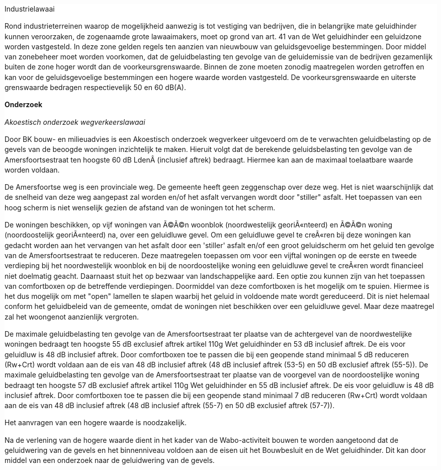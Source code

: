 Industrielawaai

Rond industrieterreinen waarop de mogelijkheid aanwezig is tot vestiging van bedrijven, die in belangrijke mate geluidhinder kunnen veroorzaken, de zogenaamde grote lawaaimakers, moet op grond van art. 41 van de Wet geluidhinder een geluidzone worden vastgesteld. In deze zone gelden regels ten aanzien van nieuwbouw van geluidsgevoelige bestemmingen. Door middel van zonebeheer moet worden voorkomen, dat de geluidbelasting ten gevolge van de geluidemissie van de bedrijven gezamenlijk buiten de zone hoger wordt dan de voorkeursgrenswaarde. Binnen de zone moeten zonodig maatregelen worden getroffen en kan voor de geluidsgevoelige bestemmingen een hogere waarde worden vastgesteld. De voorkeursgrenswaarde en uiterste grenswaarde bedragen respectievelijk 50 en 60 dB(A).

**Onderzoek**

*Akoestisch onderzoek wegverkeerslawaai*

Door BK bouw\- en milieuadvies is een Akoestisch onderzoek wegverkeer uitgevoerd om de te verwachten geluidbelasting op de gevels van de beoogde woningen inzichtelijk te maken. Hieruit volgt dat de berekende geluidsbelasting ten gevolge van de Amersfoortsestraat ten hoogste 60 dB LdenÂ (inclusief aftrek) bedraagt. Hiermee kan aan de maximaal toelaatbare waarde worden voldaan.

De Amersfoortse weg is een provinciale weg. De gemeente heeft geen zeggenschap over deze weg. Het is niet waarschijnlijk dat de snelheid van deze weg aangepast zal worden en/of het asfalt vervangen wordt door "stiller" asfalt. Het toepassen van een hoog scherm is niet wenselijk gezien de afstand van de woningen tot het scherm.

De woningen beschikken, op vijf woningen van Ã©Ã©n woonblok (noordwestelijk georiÃ«nteerd) en Ã©Ã©n woning (noordoostelijk georiÃ«nteerd) na, over een geluidluwe gevel. Om een geluidluwe gevel te creÃ«ren bij deze woningen kan gedacht worden aan het vervangen van het asfalt door een 'stiller' asfalt en/of een groot geluidscherm om het geluid ten gevolge van de Amersfoortsestraat te reduceren. Deze maatregelen toepassen om voor een vijftal woningen op de eerste en tweede verdieping bij het noordwestelijk woonblok en bij de noordoostelijke woning een geluidluwe gevel te creÃ«ren wordt financieel niet doelmatig geacht. Daarnaast stuit het op bezwaar van landschappelijke aard. Een optie zou kunnen zijn van het toepassen van comfortboxen op de betreffende verdiepingen. Doormiddel van deze comfortboxen is het mogelijk om te spuien. Hiermee is het dus mogelijk om met "open" lamellen te slapen waarbij het geluid in voldoende mate wordt gereduceerd. Dit is niet helemaal conform het geluidbeleid van de gemeente, omdat de woningen niet beschikken over een geluidluwe gevel. Maar deze maatregel zal het woongenot aanzienlijk vergroten.

De maximale geluidbelasting ten gevolge van de Amersfoortsestraat ter plaatse van de achtergevel van de noordwestelijke woningen bedraagt ten hoogste 55 dB exclusief aftrek artikel 110g Wet geluidhinder en 53 dB inclusief aftrek. De eis voor geluidluw is 48 dB inclusief aftrek. Door comfortboxen toe te passen die bij een geopende stand minimaal 5 dB reduceren (Rw\+Crt) wordt voldaan aan de eis van 48 dB inclusief aftrek (48 dB inclusief aftrek (53\-5\) en 50 dB exclusief aftrek (55\-5\)). De maximale geluidbelasting ten gevolge van de Amersfoortsestraat ter plaatse van de voorgevel van de noordoostelijke woning bedraagt ten hoogste 57 dB exclusief aftrek artikel 110g Wet geluidhinder en 55 dB inclusief aftrek. De eis voor geluidluw is 48 dB inclusief aftrek. Door comfortboxen toe te passen die bij een geopende stand minimaal 7 dB reduceren (Rw\+Crt) wordt voldaan aan de eis van 48 dB inclusief aftrek (48 dB inclusief aftrek (55\-7\) en 50 dB exclusief aftrek (57\-7\)).

Het aanvragen van een hogere waarde is noodzakelijk.

Na de verlening van de hogere waarde dient in het kader van de Wabo\-activiteit bouwen te worden aangetoond dat de geluidwering van de gevels en het binnenniveau voldoen aan de eisen uit het Bouwbesluit en de Wet geluidhinder. Dit kan door middel van een onderzoek naar de geluidwering van de gevels.
